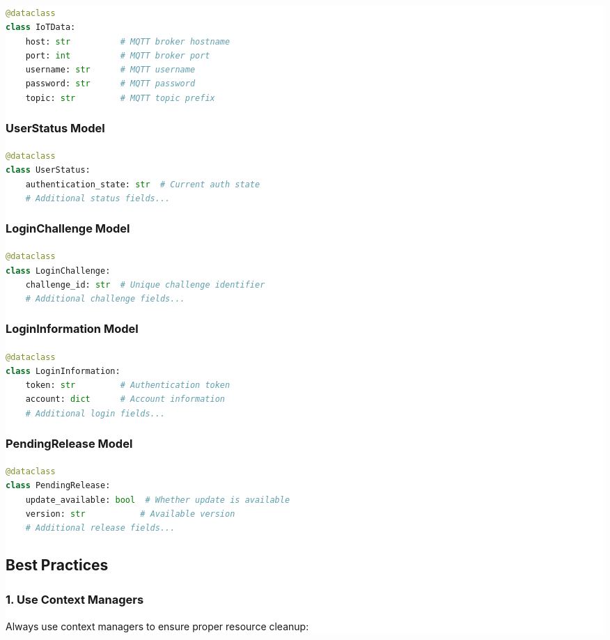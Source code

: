 ```python
@dataclass
class IoTData:
    host: str          # MQTT broker hostname
    port: int          # MQTT broker port
    username: str      # MQTT username
    password: str      # MQTT password
    topic: str         # MQTT topic prefix
```

### UserStatus Model

```python
@dataclass
class UserStatus:
    authentication_state: str  # Current auth state
    # Additional status fields...
```

### LoginChallenge Model

```python
@dataclass
class LoginChallenge:
    challenge_id: str  # Unique challenge identifier
    # Additional challenge fields...
```

### LoginInformation Model

```python
@dataclass
class LoginInformation:
    token: str         # Authentication token
    account: dict      # Account information
    # Additional login fields...
```

### PendingRelease Model

```python
@dataclass
class PendingRelease:
    update_available: bool  # Whether update is available
    version: str           # Available version
    # Additional release fields...
```

## Best Practices

### 1. Use Context Managers

Always use context managers to ensure proper resource cleanup:
